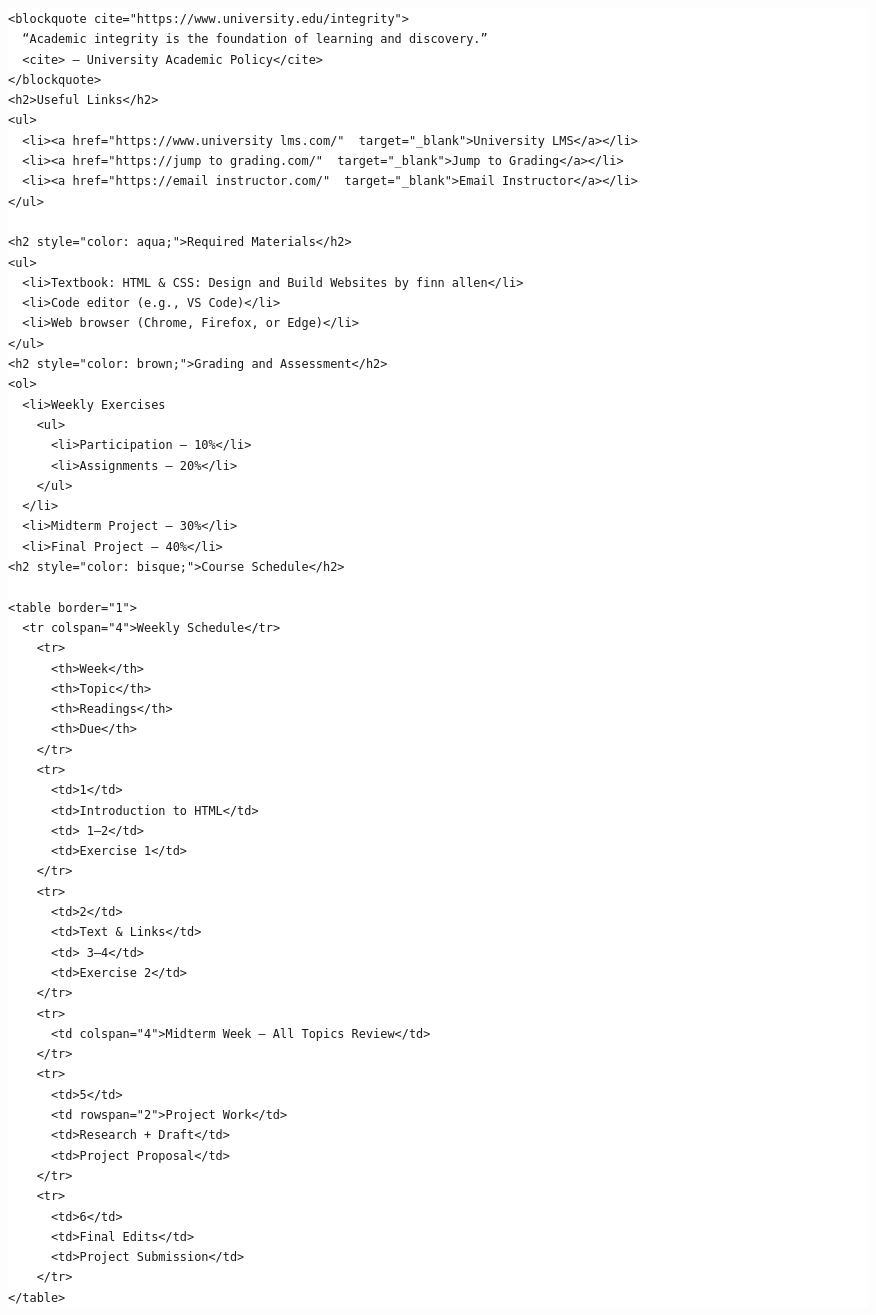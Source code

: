    <blockquote cite="https://www.university.edu/integrity">
      “Academic integrity is the foundation of learning and discovery.”
      <cite> – University Academic Policy</cite>
    </blockquote>
    <h2>Useful Links</h2>
    <ul>
      <li><a href="https://www.university lms.com/"  target="_blank">University LMS</a></li>
      <li><a href="https://jump to grading.com/"  target="_blank">Jump to Grading</a></li>
      <li><a href="https://email instructor.com/"  target="_blank">Email Instructor</a></li>
    </ul>
  
    <h2 style="color: aqua;">Required Materials</h2>
    <ul>
      <li>Textbook: HTML & CSS: Design and Build Websites by finn allen</li>
      <li>Code editor (e.g., VS Code)</li>
      <li>Web browser (Chrome, Firefox, or Edge)</li>
    </ul>
    <h2 style="color: brown;">Grading and Assessment</h2>
    <ol>
      <li>Weekly Exercises
        <ul>
          <li>Participation – 10%</li>
          <li>Assignments – 20%</li>
        </ul>
      </li>
      <li>Midterm Project – 30%</li>
      <li>Final Project – 40%</li>
    <h2 style="color: bisque;">Course Schedule</h2>

    <table border="1">
      <tr colspan="4">Weekly Schedule</tr>
        <tr>
          <th>Week</th>
          <th>Topic</th>
          <th>Readings</th>
          <th>Due</th>
        </tr>
        <tr>
          <td>1</td>
          <td>Introduction to HTML</td>
          <td> 1–2</td>
          <td>Exercise 1</td>
        </tr>
        <tr>
          <td>2</td>
          <td>Text & Links</td>
          <td> 3–4</td>
          <td>Exercise 2</td>
        </tr>
        <tr>
          <td colspan="4">Midterm Week – All Topics Review</td>
        </tr>
        <tr>
          <td>5</td>
          <td rowspan="2">Project Work</td>
          <td>Research + Draft</td>
          <td>Project Proposal</td>
        </tr>
        <tr>
          <td>6</td>
          <td>Final Edits</td>
          <td>Project Submission</td>
        </tr>
    </table>
